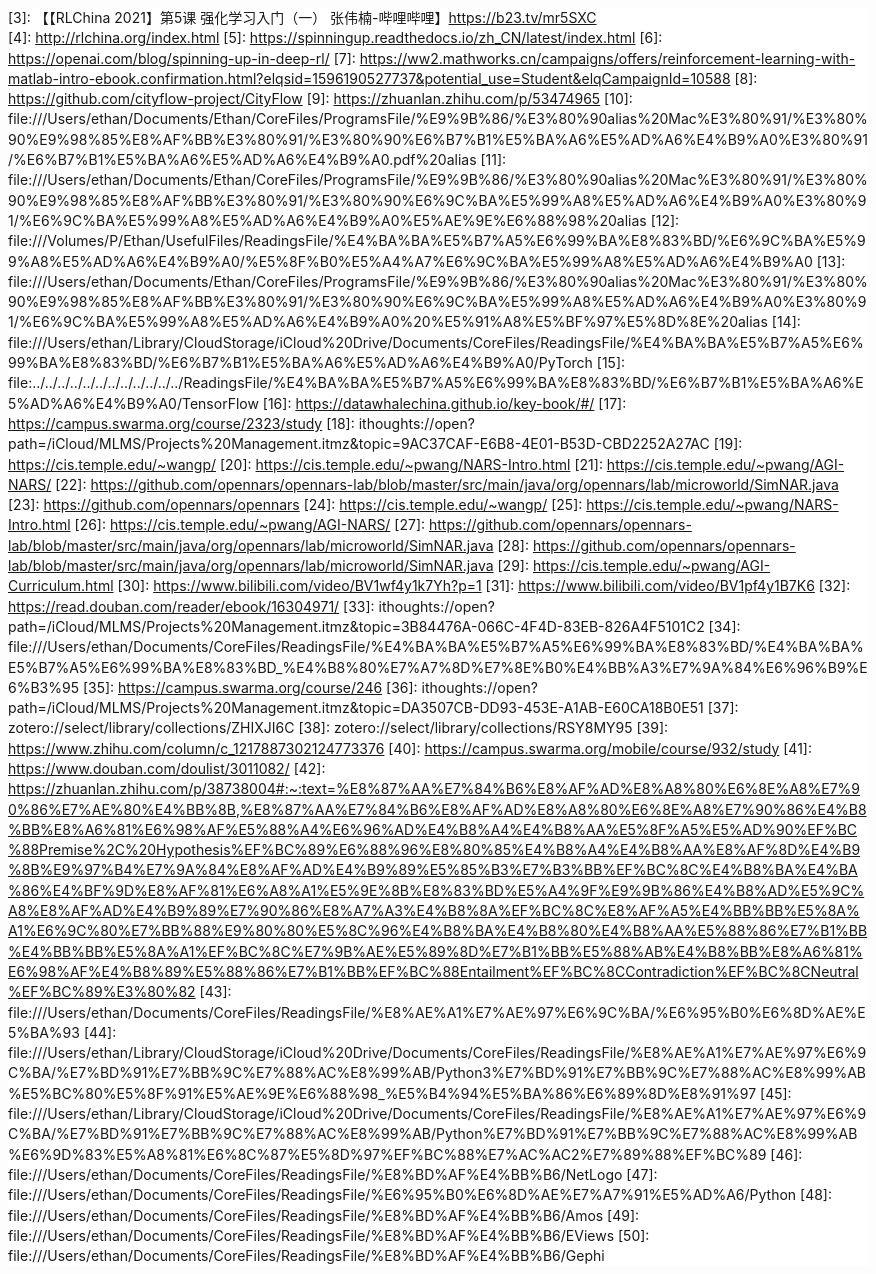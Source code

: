 [51]: file:///Users/ethan/Documents/CoreFiles/ReadingsFile/%E8%BD%AF%E4%BB%B6/Mathematica
[52]: file:///Users/ethan/Documents/CoreFiles/ReadingsFile/%E8%BD%AF%E4%BB%B6/MATLAB
[53]: file:///Users/ethan/Documents/CoreFiles/ReadingsFile/%E8%BD%AF%E4%BB%B6/processing
[54]: https://networkx.github.io/documentation/stable/tutorial.html#drawing-graphs


[1]: ithoughts://open?path=/iCloud/MLMS/Projects%20Management.itmz&topic=75C0E2A7-AAE4-4A88-8821-ADF35ED43C5A
[2]: https://rl.qiwihui.com/zh_CN/latest/index.html
[3]: 【【RLChina 2021】第5课 强化学习入门（一） 张伟楠-哔哩哔哩】https://b23.tv/mr5SXC  
[4]: http://rlchina.org/index.html
[5]: https://spinningup.readthedocs.io/zh_CN/latest/index.html
[6]: https://openai.com/blog/spinning-up-in-deep-rl/
[7]: https://ww2.mathworks.cn/campaigns/offers/reinforcement-learning-with-matlab-intro-ebook.confirmation.html?elqsid=1596190527737&potential_use=Student&elqCampaignId=10588
[8]: https://github.com/cityflow-project/CityFlow
[9]: https://zhuanlan.zhihu.com/p/53474965
[10]: file:///Users/ethan/Documents/Ethan/CoreFiles/ProgramsFile/%E9%9B%86/%E3%80%90alias%20Mac%E3%80%91/%E3%80%90%E9%98%85%E8%AF%BB%E3%80%91/%E3%80%90%E6%B7%B1%E5%BA%A6%E5%AD%A6%E4%B9%A0%E3%80%91/%E6%B7%B1%E5%BA%A6%E5%AD%A6%E4%B9%A0.pdf%20alias
[11]: file:///Users/ethan/Documents/Ethan/CoreFiles/ProgramsFile/%E9%9B%86/%E3%80%90alias%20Mac%E3%80%91/%E3%80%90%E9%98%85%E8%AF%BB%E3%80%91/%E3%80%90%E6%9C%BA%E5%99%A8%E5%AD%A6%E4%B9%A0%E3%80%91/%E6%9C%BA%E5%99%A8%E5%AD%A6%E4%B9%A0%E5%AE%9E%E6%88%98%20alias
[12]: file:///Volumes/P/Ethan/UsefulFiles/ReadingsFile/%E4%BA%BA%E5%B7%A5%E6%99%BA%E8%83%BD/%E6%9C%BA%E5%99%A8%E5%AD%A6%E4%B9%A0/%E5%8F%B0%E5%A4%A7%E6%9C%BA%E5%99%A8%E5%AD%A6%E4%B9%A0
[13]: file:///Users/ethan/Documents/Ethan/CoreFiles/ProgramsFile/%E9%9B%86/%E3%80%90alias%20Mac%E3%80%91/%E3%80%90%E9%98%85%E8%AF%BB%E3%80%91/%E3%80%90%E6%9C%BA%E5%99%A8%E5%AD%A6%E4%B9%A0%E3%80%91/%E6%9C%BA%E5%99%A8%E5%AD%A6%E4%B9%A0%20%E5%91%A8%E5%BF%97%E5%8D%8E%20alias
[14]: file:///Users/ethan/Library/CloudStorage/iCloud%20Drive/Documents/CoreFiles/ReadingsFile/%E4%BA%BA%E5%B7%A5%E6%99%BA%E8%83%BD/%E6%B7%B1%E5%BA%A6%E5%AD%A6%E4%B9%A0/PyTorch
[15]: file:../../../../../../../../../../../../ReadingsFile/%E4%BA%BA%E5%B7%A5%E6%99%BA%E8%83%BD/%E6%B7%B1%E5%BA%A6%E5%AD%A6%E4%B9%A0/TensorFlow
[16]: https://datawhalechina.github.io/key-book/#/
[17]: https://campus.swarma.org/course/2323/study
[18]: ithoughts://open?path=/iCloud/MLMS/Projects%20Management.itmz&topic=9AC37CAF-E6B8-4E01-B53D-CBD2252A27AC
[19]: https://cis.temple.edu/~wangp/
[20]: https://cis.temple.edu/~pwang/NARS-Intro.html
[21]: https://cis.temple.edu/~pwang/AGI-NARS/
[22]: https://github.com/opennars/opennars-lab/blob/master/src/main/java/org/opennars/lab/microworld/SimNAR.java
[23]: https://github.com/opennars/opennars
[24]: https://cis.temple.edu/~wangp/
[25]: https://cis.temple.edu/~pwang/NARS-Intro.html
[26]: https://cis.temple.edu/~pwang/AGI-NARS/
[27]: https://github.com/opennars/opennars-lab/blob/master/src/main/java/org/opennars/lab/microworld/SimNAR.java
[28]: https://github.com/opennars/opennars-lab/blob/master/src/main/java/org/opennars/lab/microworld/SimNAR.java
[29]: https://cis.temple.edu/~pwang/AGI-Curriculum.html
[30]: https://www.bilibili.com/video/BV1wf4y1k7Yh?p=1
[31]: https://www.bilibili.com/video/BV1pf4y1B7K6
[32]: https://read.douban.com/reader/ebook/16304971/
[33]: ithoughts://open?path=/iCloud/MLMS/Projects%20Management.itmz&topic=3B84476A-066C-4F4D-83EB-826A4F5101C2
[34]: file:///Users/ethan/Documents/CoreFiles/ReadingsFile/%E4%BA%BA%E5%B7%A5%E6%99%BA%E8%83%BD/%E4%BA%BA%E5%B7%A5%E6%99%BA%E8%83%BD_%E4%B8%80%E7%A7%8D%E7%8E%B0%E4%BB%A3%E7%9A%84%E6%96%B9%E6%B3%95
[35]: https://campus.swarma.org/course/246
[36]: ithoughts://open?path=/iCloud/MLMS/Projects%20Management.itmz&topic=DA3507CB-DD93-453E-A1AB-E60CA18B0E51
[37]: zotero://select/library/collections/ZHIXJI6C
[38]: zotero://select/library/collections/RSY8MY95
[39]: https://www.zhihu.com/column/c_1217887302124773376
[40]: https://campus.swarma.org/mobile/course/932/study
[41]: https://www.douban.com/doulist/3011082/
[42]: https://zhuanlan.zhihu.com/p/38738004#:~:text=%E8%87%AA%E7%84%B6%E8%AF%AD%E8%A8%80%E6%8E%A8%E7%90%86%E7%AE%80%E4%BB%8B,%E8%87%AA%E7%84%B6%E8%AF%AD%E8%A8%80%E6%8E%A8%E7%90%86%E4%B8%BB%E8%A6%81%E6%98%AF%E5%88%A4%E6%96%AD%E4%B8%A4%E4%B8%AA%E5%8F%A5%E5%AD%90%EF%BC%88Premise%2C%20Hypothesis%EF%BC%89%E6%88%96%E8%80%85%E4%B8%A4%E4%B8%AA%E8%AF%8D%E4%B9%8B%E9%97%B4%E7%9A%84%E8%AF%AD%E4%B9%89%E5%85%B3%E7%B3%BB%EF%BC%8C%E4%B8%BA%E4%BA%86%E4%BF%9D%E8%AF%81%E6%A8%A1%E5%9E%8B%E8%83%BD%E5%A4%9F%E9%9B%86%E4%B8%AD%E5%9C%A8%E8%AF%AD%E4%B9%89%E7%90%86%E8%A7%A3%E4%B8%8A%EF%BC%8C%E8%AF%A5%E4%BB%BB%E5%8A%A1%E6%9C%80%E7%BB%88%E9%80%80%E5%8C%96%E4%B8%BA%E4%B8%80%E4%B8%AA%E5%88%86%E7%B1%BB%E4%BB%BB%E5%8A%A1%EF%BC%8C%E7%9B%AE%E5%89%8D%E7%B1%BB%E5%88%AB%E4%B8%BB%E8%A6%81%E6%98%AF%E4%B8%89%E5%88%86%E7%B1%BB%EF%BC%88Entailment%EF%BC%8CContradiction%EF%BC%8CNeutral%EF%BC%89%E3%80%82
[43]: file:///Users/ethan/Documents/CoreFiles/ReadingsFile/%E8%AE%A1%E7%AE%97%E6%9C%BA/%E6%95%B0%E6%8D%AE%E5%BA%93
[44]: file:///Users/ethan/Library/CloudStorage/iCloud%20Drive/Documents/CoreFiles/ReadingsFile/%E8%AE%A1%E7%AE%97%E6%9C%BA/%E7%BD%91%E7%BB%9C%E7%88%AC%E8%99%AB/Python3%E7%BD%91%E7%BB%9C%E7%88%AC%E8%99%AB%E5%BC%80%E5%8F%91%E5%AE%9E%E6%88%98_%E5%B4%94%E5%BA%86%E6%89%8D%E8%91%97
[45]: file:///Users/ethan/Library/CloudStorage/iCloud%20Drive/Documents/CoreFiles/ReadingsFile/%E8%AE%A1%E7%AE%97%E6%9C%BA/%E7%BD%91%E7%BB%9C%E7%88%AC%E8%99%AB/Python%E7%BD%91%E7%BB%9C%E7%88%AC%E8%99%AB%E6%9D%83%E5%A8%81%E6%8C%87%E5%8D%97%EF%BC%88%E7%AC%AC2%E7%89%88%EF%BC%89
[46]: file:///Users/ethan/Documents/CoreFiles/ReadingsFile/%E8%BD%AF%E4%BB%B6/NetLogo
[47]: file:///Users/ethan/Documents/CoreFiles/ReadingsFile/%E6%95%B0%E6%8D%AE%E7%A7%91%E5%AD%A6/Python
[48]: file:///Users/ethan/Documents/CoreFiles/ReadingsFile/%E8%BD%AF%E4%BB%B6/Amos
[49]: file:///Users/ethan/Documents/CoreFiles/ReadingsFile/%E8%BD%AF%E4%BB%B6/EViews
[50]: file:///Users/ethan/Documents/CoreFiles/ReadingsFile/%E8%BD%AF%E4%BB%B6/Gephi